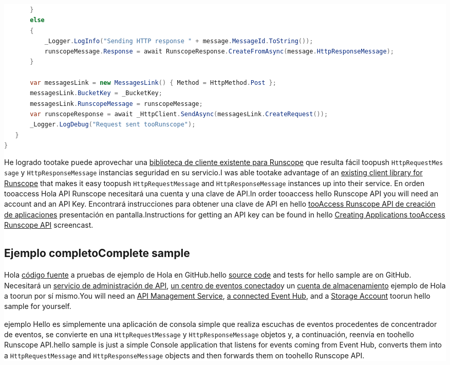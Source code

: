 ```c#
       }
       else
       {
           _Logger.LogInfo("Sending HTTP response " + message.MessageId.ToString());
           runscopeMessage.Response = await RunscopeResponse.CreateFromAsync(message.HttpResponseMessage);
       }

       var messagesLink = new MessagesLink() { Method = HttpMethod.Post };
       messagesLink.BucketKey = _BucketKey;
       messagesLink.RunscopeMessage = runscopeMessage;
       var runscopeResponse = await _HttpClient.SendAsync(messagesLink.CreateRequest());
       _Logger.LogDebug("Request sent tooRunscope");
   }
}
```

<span data-ttu-id="57b85-215">He logrado tootake puede aprovechar una [biblioteca de cliente existente para Runscope](http://www.nuget.org/packages/Runscope.net.hapikit/0.9.0-alpha) que resulta fácil toopush `HttpRequestMessage` y `HttpResponseMessage` instancias seguridad en su servicio.</span><span class="sxs-lookup"><span data-stu-id="57b85-215">I was able tootake advantage of an [existing client library for Runscope](http://www.nuget.org/packages/Runscope.net.hapikit/0.9.0-alpha) that makes it easy toopush `HttpRequestMessage` and `HttpResponseMessage` instances up into their service.</span></span> <span data-ttu-id="57b85-216">En orden tooaccess Hola API Runscope necesitará una cuenta y una clave de API.</span><span class="sxs-lookup"><span data-stu-id="57b85-216">In order tooaccess hello Runscope API you will need an account and an API Key.</span></span> <span data-ttu-id="57b85-217">Encontrará instrucciones para obtener una clave de API en hello [tooAccess Runscope API de creación de aplicaciones](http://blog.runscope.com/posts/creating-applications-to-access-the-runscope-api) presentación en pantalla.</span><span class="sxs-lookup"><span data-stu-id="57b85-217">Instructions for getting an API key can be found in hello [Creating Applications tooAccess Runscope API](http://blog.runscope.com/posts/creating-applications-to-access-the-runscope-api) screencast.</span></span>

## <a name="complete-sample"></a><span data-ttu-id="57b85-218">Ejemplo completo</span><span class="sxs-lookup"><span data-stu-id="57b85-218">Complete sample</span></span>
<span data-ttu-id="57b85-219">Hola [código fuente](https://github.com/darrelmiller/ApimEventProcessor) a pruebas de ejemplo de Hola en GitHub.</span><span class="sxs-lookup"><span data-stu-id="57b85-219">hello [source code](https://github.com/darrelmiller/ApimEventProcessor) and tests for hello sample are on GitHub.</span></span> <span data-ttu-id="57b85-220">Necesitará un [servicio de administración de API](api-management-get-started.md), [un centro de eventos conectado](api-management-howto-log-event-hubs.md)y un [cuenta de almacenamiento](../storage/common/storage-create-storage-account.md) ejemplo de Hola a toorun por sí mismo.</span><span class="sxs-lookup"><span data-stu-id="57b85-220">You will need an [API Management Service](api-management-get-started.md), [a connected Event Hub](api-management-howto-log-event-hubs.md), and a [Storage Account](../storage/common/storage-create-storage-account.md) toorun hello sample for yourself.</span></span>   

<span data-ttu-id="57b85-221">ejemplo Hello es simplemente una aplicación de consola simple que realiza escuchas de eventos procedentes de concentrador de eventos, se convierte en una `HttpRequestMessage` y `HttpResponseMessage` objetos y, a continuación, reenvía en toohello Runscope API.</span><span class="sxs-lookup"><span data-stu-id="57b85-221">hello sample is just a simple Console application that listens for events coming from Event Hub, converts them into a `HttpRequestMessage` and `HttpResponseMessage` objects and then forwards them on toohello Runscope API.</span></span>
